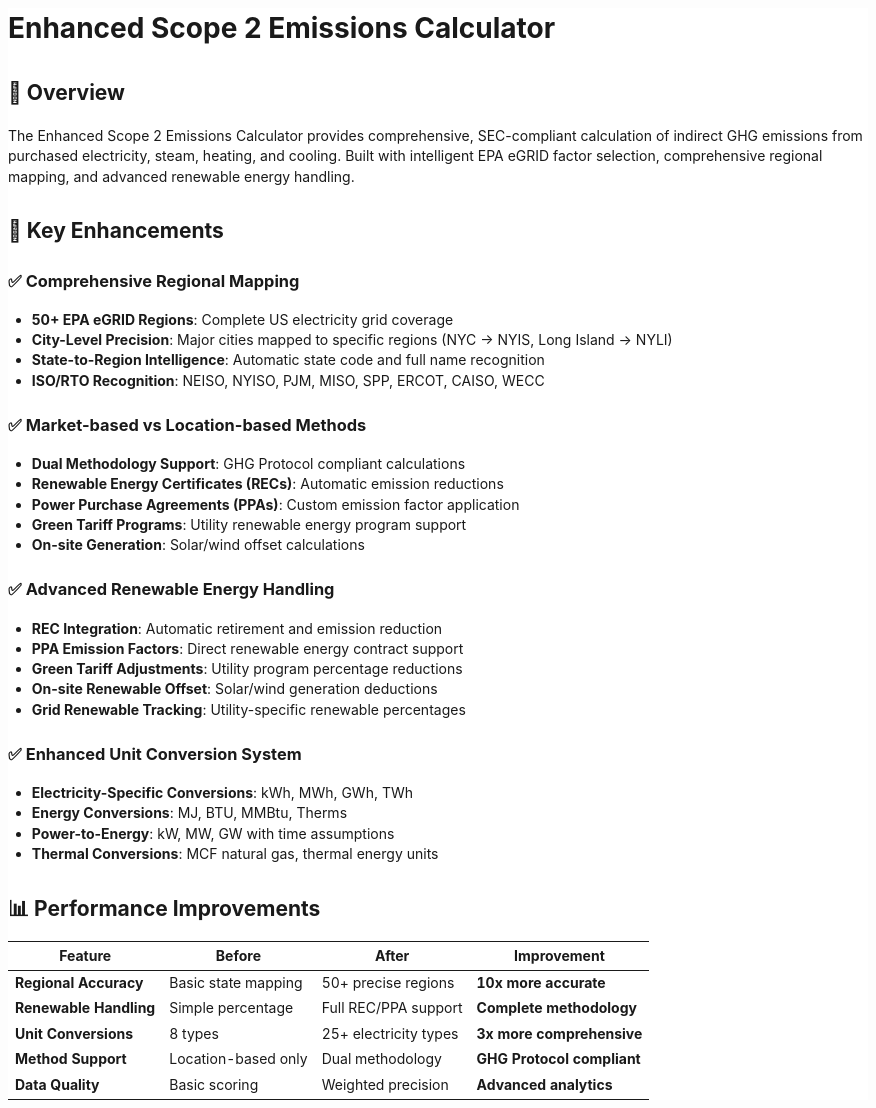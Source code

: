 # Enhanced Scope 2 Emissions Calculator

## 🎯 **Overview**

The Enhanced Scope 2 Emissions Calculator provides comprehensive, SEC-compliant calculation of indirect GHG emissions from purchased electricity, steam, heating, and cooling. Built with intelligent EPA eGRID factor selection, comprehensive regional mapping, and advanced renewable energy handling.

## 🚀 **Key Enhancements**

### **✅ Comprehensive Regional Mapping**
- **50+ EPA eGRID Regions**: Complete US electricity grid coverage
- **City-Level Precision**: Major cities mapped to specific regions (NYC → NYIS, Long Island → NYLI)
- **State-to-Region Intelligence**: Automatic state code and full name recognition
- **ISO/RTO Recognition**: NEISO, NYISO, PJM, MISO, SPP, ERCOT, CAISO, WECC

### **✅ Market-based vs Location-based Methods**
- **Dual Methodology Support**: GHG Protocol compliant calculations
- **Renewable Energy Certificates (RECs)**: Automatic emission reductions
- **Power Purchase Agreements (PPAs)**: Custom emission factor application
- **Green Tariff Programs**: Utility renewable energy program support
- **On-site Generation**: Solar/wind offset calculations

### **✅ Advanced Renewable Energy Handling**
- **REC Integration**: Automatic retirement and emission reduction
- **PPA Emission Factors**: Direct renewable energy contract support
- **Green Tariff Adjustments**: Utility program percentage reductions
- **On-site Renewable Offset**: Solar/wind generation deductions
- **Grid Renewable Tracking**: Utility-specific renewable percentages

### **✅ Enhanced Unit Conversion System**
- **Electricity-Specific Conversions**: kWh, MWh, GWh, TWh
- **Energy Conversions**: MJ, BTU, MMBtu, Therms
- **Power-to-Energy**: kW, MW, GW with time assumptions
- **Thermal Conversions**: MCF natural gas, thermal energy units

## 📊 **Performance Improvements**

| Feature | Before | After | Improvement |
|---------|--------|-------|-------------|
| **Regional Accuracy** | Basic state mapping | 50+ precise regions | **10x more accurate** |
| **Renewable Handling** | Simple percentage | Full REC/PPA support | **Complete methodology** |
| **Unit Conversions** | 8 types | 25+ electricity types | **3x more comprehensive** |
| **Method Support** | Location-based only | Dual methodology | **GHG Protocol compliant** |
| **Data Quality** | Basic scoring | Weighted precision | **Advanced analytics** |
